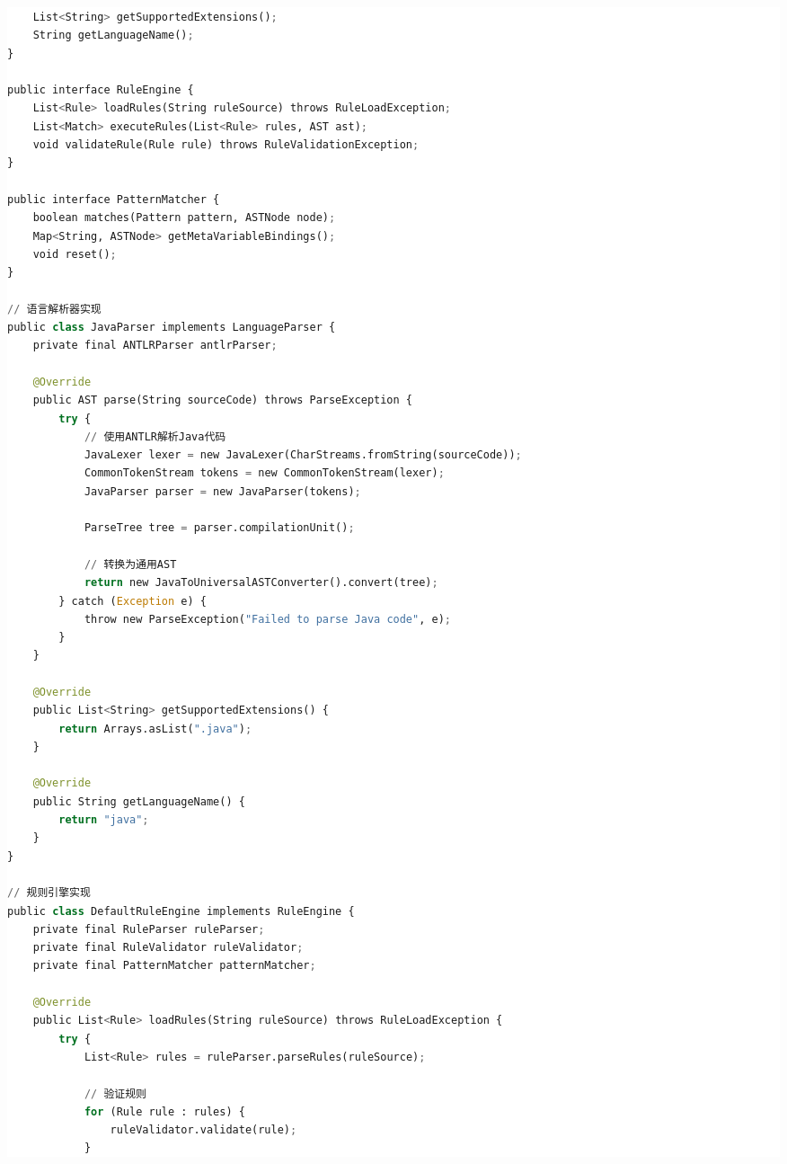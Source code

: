 ```python
    List<String> getSupportedExtensions();
    String getLanguageName();
}

public interface RuleEngine {
    List<Rule> loadRules(String ruleSource) throws RuleLoadException;
    List<Match> executeRules(List<Rule> rules, AST ast);
    void validateRule(Rule rule) throws RuleValidationException;
}

public interface PatternMatcher {
    boolean matches(Pattern pattern, ASTNode node);
    Map<String, ASTNode> getMetaVariableBindings();
    void reset();
}

// 语言解析器实现
public class JavaParser implements LanguageParser {
    private final ANTLRParser antlrParser;

    @Override
    public AST parse(String sourceCode) throws ParseException {
        try {
            // 使用ANTLR解析Java代码
            JavaLexer lexer = new JavaLexer(CharStreams.fromString(sourceCode));
            CommonTokenStream tokens = new CommonTokenStream(lexer);
            JavaParser parser = new JavaParser(tokens);

            ParseTree tree = parser.compilationUnit();

            // 转换为通用AST
            return new JavaToUniversalASTConverter().convert(tree);
        } catch (Exception e) {
            throw new ParseException("Failed to parse Java code", e);
        }
    }

    @Override
    public List<String> getSupportedExtensions() {
        return Arrays.asList(".java");
    }

    @Override
    public String getLanguageName() {
        return "java";
    }
}

// 规则引擎实现
public class DefaultRuleEngine implements RuleEngine {
    private final RuleParser ruleParser;
    private final RuleValidator ruleValidator;
    private final PatternMatcher patternMatcher;

    @Override
    public List<Rule> loadRules(String ruleSource) throws RuleLoadException {
        try {
            List<Rule> rules = ruleParser.parseRules(ruleSource);

            // 验证规则
            for (Rule rule : rules) {
                ruleValidator.validate(rule);
            }
```